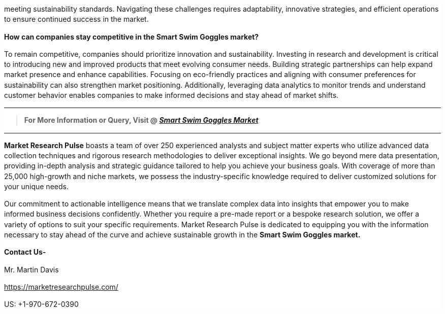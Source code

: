 meeting sustainability standards. Navigating these challenges requires adaptability, innovative strategies, and efficient operations to ensure continued success in the market.</p><p><strong>How can companies stay competitive in the Smart Swim Goggles market?</strong></p><p>To remain competitive, companies should prioritize innovation and sustainability. Investing in research and development is critical to introducing new and improved products that meet evolving consumer needs. Building strategic partnerships can help expand market presence and enhance capabilities. Focusing on eco-friendly practices and aligning with consumer preferences for sustainability can also strengthen market positioning. Additionally, leveraging data analytics to monitor trends and understand customer behavior enables companies to make informed decisions and stay ahead of market shifts.</p><hr /><blockquote><p><strong>For More Information or Query, Visit @&nbsp;<em><a href="https://marketresearchpulse.com/report/11691/smart-swim-goggles-market?utm_source=Linkedin&utm_medium=029">Smart Swim Goggles Market</a></em></strong></p></blockquote><hr /><p><strong>Market Research Pulse</strong> boasts a team of over 250 experienced analysts and subject matter experts who utilize advanced data collection techniques and rigorous research methodologies to deliver exceptional insights. We go beyond mere data presentation, providing in-depth analysis and strategic guidance tailored to help you achieve your business goals. With coverage of more than 25,000 high-growth and niche markets, we possess the industry-specific knowledge required to deliver customized solutions for your unique needs.</p><p>Our commitment to actionable intelligence means that we translate complex data into insights that empower you to make informed business decisions confidently. Whether you require a pre-made report or a bespoke research solution, we offer a variety of options to suit your specific requirements. Market Research Pulse is dedicated to equipping you with the information necessary to stay ahead of the curve and achieve sustainable growth in the <strong>Smart Swim Goggles market.</strong></p><p><strong>Contact Us-</strong></p><p>Mr. Martin Davis</p><p>https://marketresearchpulse.com/</p><p>US: +1-970-672-0390</p>
